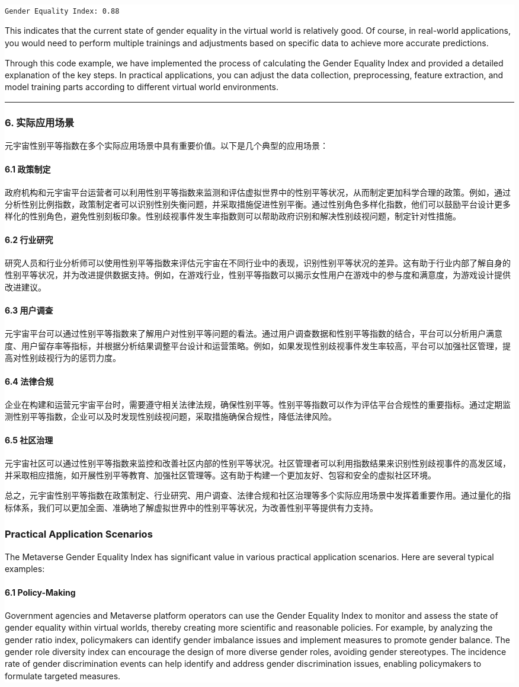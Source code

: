```
Gender Equality Index: 0.88
```

This indicates that the current state of gender equality in the virtual world is relatively good. Of course, in real-world applications, you would need to perform multiple trainings and adjustments based on specific data to achieve more accurate predictions.

Through this code example, we have implemented the process of calculating the Gender Equality Index and provided a detailed explanation of the key steps. In practical applications, you can adjust the data collection, preprocessing, feature extraction, and model training parts according to different virtual world environments.

---

### 6. 实际应用场景

元宇宙性别平等指数在多个实际应用场景中具有重要价值。以下是几个典型的应用场景：

#### 6.1 政策制定

政府机构和元宇宙平台运营者可以利用性别平等指数来监测和评估虚拟世界中的性别平等状况，从而制定更加科学合理的政策。例如，通过分析性别比例指数，政策制定者可以识别性别失衡问题，并采取措施促进性别平衡。通过性别角色多样化指数，他们可以鼓励平台设计更多样化的性别角色，避免性别刻板印象。性别歧视事件发生率指数则可以帮助政府识别和解决性别歧视问题，制定针对性措施。

#### 6.2 行业研究

研究人员和行业分析师可以使用性别平等指数来评估元宇宙在不同行业中的表现，识别性别平等状况的差异。这有助于行业内部了解自身的性别平等状况，并为改进提供数据支持。例如，在游戏行业，性别平等指数可以揭示女性用户在游戏中的参与度和满意度，为游戏设计提供改进建议。

#### 6.3 用户调查

元宇宙平台可以通过性别平等指数来了解用户对性别平等问题的看法。通过用户调查数据和性别平等指数的结合，平台可以分析用户满意度、用户留存率等指标，并根据分析结果调整平台设计和运营策略。例如，如果发现性别歧视事件发生率较高，平台可以加强社区管理，提高对性别歧视行为的惩罚力度。

#### 6.4 法律合规

企业在构建和运营元宇宙平台时，需要遵守相关法律法规，确保性别平等。性别平等指数可以作为评估平台合规性的重要指标。通过定期监测性别平等指数，企业可以及时发现性别歧视问题，采取措施确保合规性，降低法律风险。

#### 6.5 社区治理

元宇宙社区可以通过性别平等指数来监控和改善社区内部的性别平等状况。社区管理者可以利用指数结果来识别性别歧视事件的高发区域，并采取相应措施，如开展性别平等教育、加强社区管理等。这有助于构建一个更加友好、包容和安全的虚拟社区环境。

总之，元宇宙性别平等指数在政策制定、行业研究、用户调查、法律合规和社区治理等多个实际应用场景中发挥着重要作用。通过量化的指标体系，我们可以更加全面、准确地了解虚拟世界中的性别平等状况，为改善性别平等提供有力支持。

### Practical Application Scenarios

The Metaverse Gender Equality Index has significant value in various practical application scenarios. Here are several typical examples:

#### 6.1 Policy-Making

Government agencies and Metaverse platform operators can use the Gender Equality Index to monitor and assess the state of gender equality within virtual worlds, thereby creating more scientific and reasonable policies. For example, by analyzing the gender ratio index, policymakers can identify gender imbalance issues and implement measures to promote gender balance. The gender role diversity index can encourage the design of more diverse gender roles, avoiding gender stereotypes. The incidence rate of gender discrimination events can help identify and address gender discrimination issues, enabling policymakers to formulate targeted measures.
